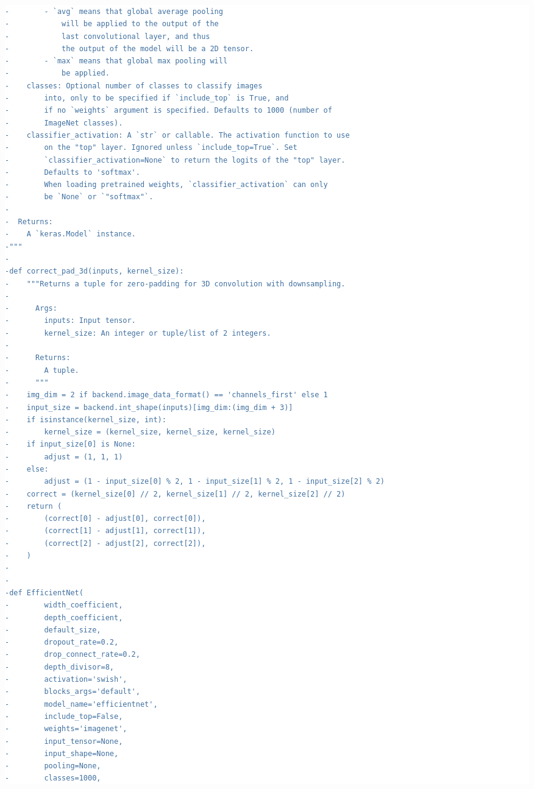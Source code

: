 ```diff
-        - `avg` means that global average pooling
-            will be applied to the output of the
-            last convolutional layer, and thus
-            the output of the model will be a 2D tensor.
-        - `max` means that global max pooling will
-            be applied.
-    classes: Optional number of classes to classify images
-        into, only to be specified if `include_top` is True, and
-        if no `weights` argument is specified. Defaults to 1000 (number of
-        ImageNet classes).
-    classifier_activation: A `str` or callable. The activation function to use
-        on the "top" layer. Ignored unless `include_top=True`. Set
-        `classifier_activation=None` to return the logits of the "top" layer.
-        Defaults to 'softmax'.
-        When loading pretrained weights, `classifier_activation` can only
-        be `None` or `"softmax"`.
-
-  Returns:
-    A `keras.Model` instance.
-"""
-
-def correct_pad_3d(inputs, kernel_size):
-    """Returns a tuple for zero-padding for 3D convolution with downsampling.
-
-      Args:
-        inputs: Input tensor.
-        kernel_size: An integer or tuple/list of 2 integers.
-
-      Returns:
-        A tuple.
-      """
-    img_dim = 2 if backend.image_data_format() == 'channels_first' else 1
-    input_size = backend.int_shape(inputs)[img_dim:(img_dim + 3)]
-    if isinstance(kernel_size, int):
-        kernel_size = (kernel_size, kernel_size, kernel_size)
-    if input_size[0] is None:
-        adjust = (1, 1, 1)
-    else:
-        adjust = (1 - input_size[0] % 2, 1 - input_size[1] % 2, 1 - input_size[2] % 2)
-    correct = (kernel_size[0] // 2, kernel_size[1] // 2, kernel_size[2] // 2)
-    return (
-        (correct[0] - adjust[0], correct[0]),
-        (correct[1] - adjust[1], correct[1]),
-        (correct[2] - adjust[2], correct[2]),
-    )
-
-
-def EfficientNet(
-        width_coefficient,
-        depth_coefficient,
-        default_size,
-        dropout_rate=0.2,
-        drop_connect_rate=0.2,
-        depth_divisor=8,
-        activation='swish',
-        blocks_args='default',
-        model_name='efficientnet',
-        include_top=False,
-        weights='imagenet',
-        input_tensor=None,
-        input_shape=None,
-        pooling=None,
-        classes=1000,
```